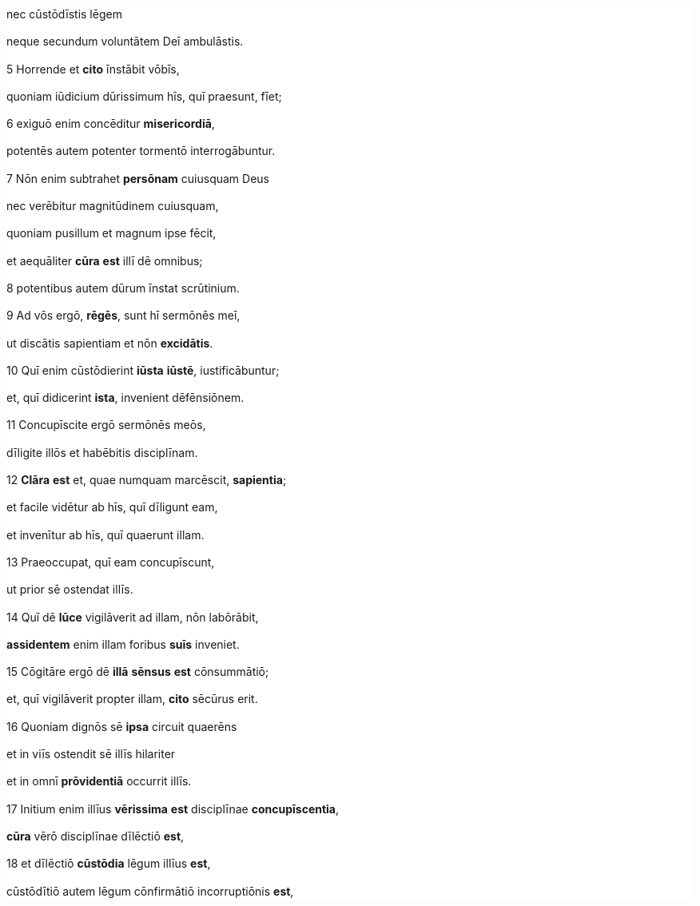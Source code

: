 nec cūstōdīstis lēgem

neque secundum voluntātem Deī ambulāstis.

5 Horrende et **cito** īnstābit vōbīs,

quoniam iūdicium dūrissimum hīs, quī praesunt, fīet;

6 exiguō enim concēditur **misericordiā**,

potentēs autem potenter tormentō interrogābuntur.

7 Nōn enim subtrahet **persōnam** cuiusquam Deus

nec verēbitur magnitūdinem cuiusquam,

quoniam pusillum et magnum ipse fēcit,

et aequāliter **cūra** **est** illī dē omnibus;

8 potentibus autem dūrum īnstat scrūtinium.

9 Ad vōs ergō, **rēgēs**, sunt hī sermōnēs meī,

ut discātis sapientiam et nōn **excidātis**.

10 Quī enim cūstōdierint **iūsta** **iūstē**, iustificābuntur;

et, quī didicerint **ista**, invenient dēfēnsiōnem.

11 Concupīscite ergō sermōnēs meōs,

dīligite illōs et habēbitis disciplīnam.

12 **Clāra** **est** et, quae numquam marcēscit, **sapientia**;

et facile vidētur ab hīs, quī dīligunt eam,

et invenītur ab hīs, quī quaerunt illam.

13 Praeoccupat, quī eam concupīscunt,

ut prior sē ostendat illīs.

14 Quī dē **lūce** vigilāverit ad illam, nōn labōrābit,

**assidentem** enim illam foribus **suīs** inveniet.

15 Cōgitāre ergō dē **illā** **sēnsus** **est** cōnsummātiō;

et, quī vigilāverit propter illam, **cito** sēcūrus erit.

16 Quoniam dignōs sē **ipsa** circuit quaerēns

et in viīs ostendit sē illīs hilariter

et in omnī **prōvidentiā** occurrit illīs.

17 Initium enim illīus **vērissima** **est** disciplīnae **concupīscentia**,

**cūra** vērō disciplīnae dīlēctiō **est**,

18 et dīlēctiō **cūstōdia** lēgum illīus **est**,

cūstōdītiō autem lēgum cōnfirmātiō incorruptiōnis **est**,
